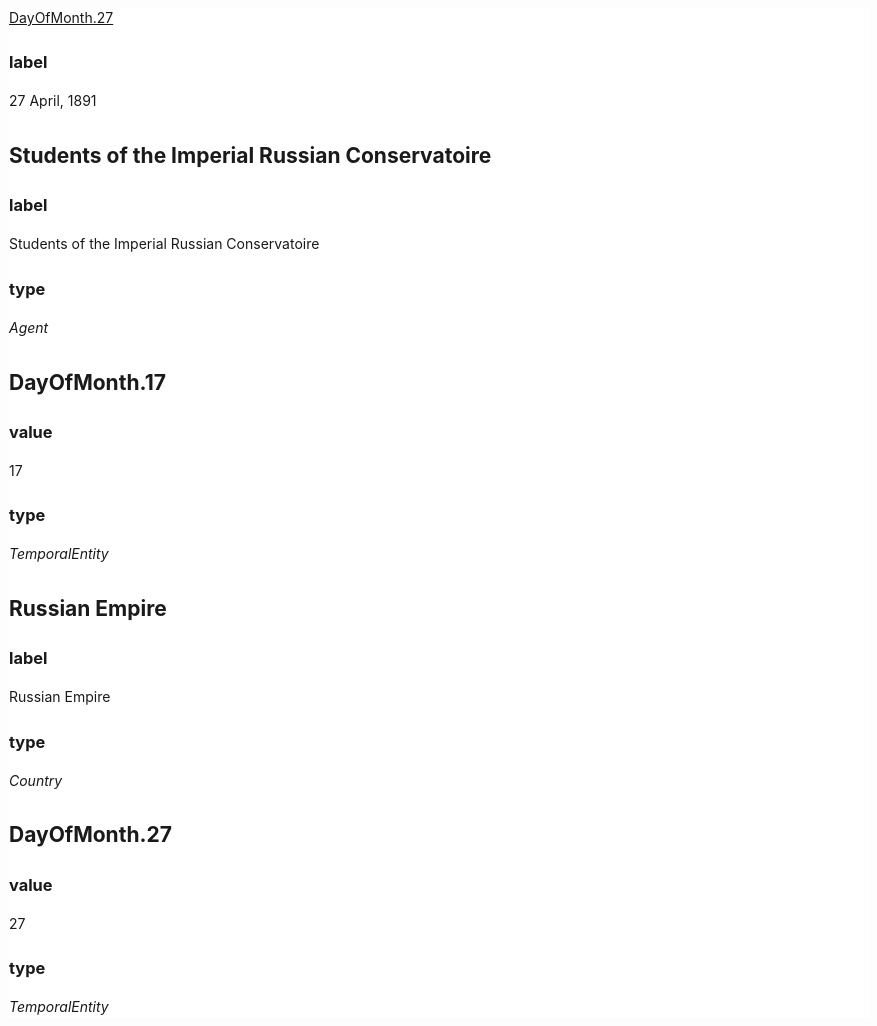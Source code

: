 
[DayOfMonth.27](#DayOfMonth.27)

### label


27 April, 1891

## Students of the Imperial Russian Conservatoire

### label


Students of the Imperial Russian Conservatoire

### type


*Agent*

## DayOfMonth.17

### value


17

### type


*TemporalEntity*

## Russian Empire

### label


Russian Empire

### type


*Country*

## DayOfMonth.27

### value


27

### type


*TemporalEntity*